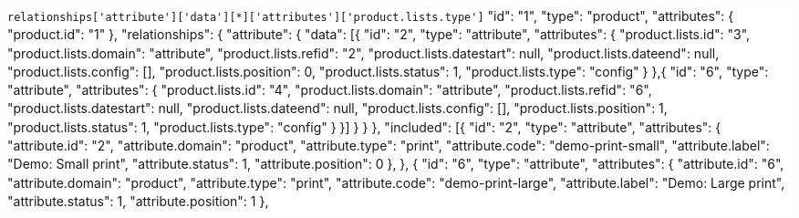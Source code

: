 ```relationships['attribute']['data'][*]['attributes']['product.lists.type']```
		"id": "1",
		"type": "product",
		"attributes": {
			"product.id": "1"
		},
		"relationships": {
			"attribute": {
				"data": [{
					"id": "2",
					"type": "attribute",
					"attributes": {
						"product.lists.id": "3",
						"product.lists.domain": "attribute",
						"product.lists.refid": "2",
						"product.lists.datestart": null,
						"product.lists.dateend": null,
						"product.lists.config": [],
						"product.lists.position": 0,
						"product.lists.status": 1,
						"product.lists.type": "config"
					}
				},{
					"id": "6",
					"type": "attribute",
					"attributes": {
						"product.lists.id": "4",
						"product.lists.domain": "attribute",
						"product.lists.refid": "6",
						"product.lists.datestart": null,
						"product.lists.dateend": null,
						"product.lists.config": [],
						"product.lists.position": 1,
						"product.lists.status": 1,
						"product.lists.type": "config"
					}
				}]
			}
		}
	},
	"included": [{
		"id": "2",
		"type": "attribute",
		"attributes": {
			"attribute.id": "2",
			"attribute.domain": "product",
			"attribute.type": "print",
			"attribute.code": "demo-print-small",
			"attribute.label": "Demo: Small print",
			"attribute.status": 1,
			"attribute.position": 0
		},
	}, {
		"id": "6",
		"type": "attribute",
		"attributes": {
			"attribute.id": "6",
			"attribute.domain": "product",
			"attribute.type": "print",
			"attribute.code": "demo-print-large",
			"attribute.label": "Demo: Large print",
			"attribute.status": 1,
			"attribute.position": 1
		},
```